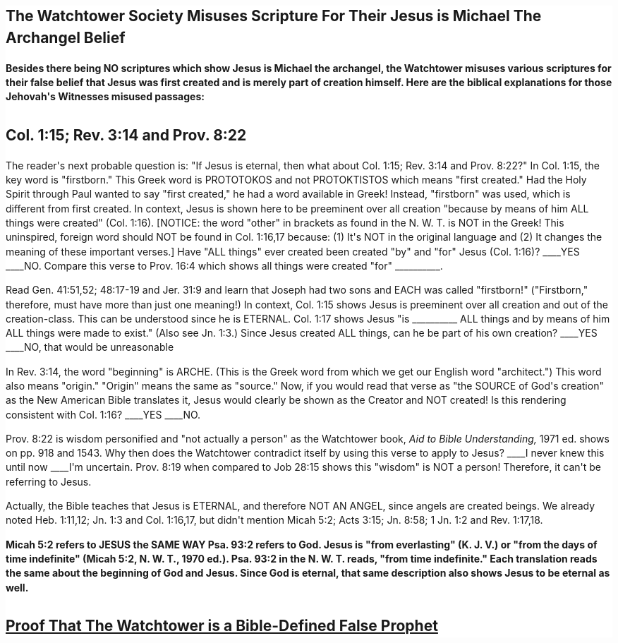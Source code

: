 

## The Watchtower Society Misuses Scripture For Their Jesus is Michael The Archangel Belief



**Besides there being NO scriptures which show Jesus is Michael the archangel, the Watchtower misuses various scriptures for their false belief that Jesus was first created and is merely part of creation himself. Here are the biblical explanations for those Jehovah's Witnesses misused passages:**

## Col. 1:15; Rev. 3:14 and Prov. 8:22</font>

The reader's next probable question is: "If Jesus is eternal, then what about Col. 1:15; Rev. 3:14 and Prov. 8:22?" In Col. 1:15, the key word is "firstborn." This Greek word is PROTOTOKOS and not PROTOKTISTOS which means "first created." Had the Holy Spirit through Paul wanted to say "first created," he had a word available in Greek! Instead, "firstborn" was used, which is different from first created. In context, Jesus is shown here to be preeminent over all creation "because by means of him ALL things were created" (Col. 1:16). [NOTICE: the word "other" in brackets as found in the N. W. T. is NOT in the Greek! This uninspired, foreign word should NOT be found in Col. 1:16,17 because: (1) It's NOT in the original language and (2) It changes the meaning of these important verses.] Have "ALL things" ever created been created "by" and "for" Jesus (Col. 1:16)? ____YES ____NO. Compare this verse to Prov. 16:4 which shows all things were created "for" __________.

Read Gen. 41:51,52; 48:17-19 and Jer. 31:9 and learn that Joseph had two sons and EACH was called "firstborn!" ("Firstborn," therefore, must have more than just one meaning!) In context, Col. 1:15 shows Jesus is preeminent over all creation and out of the creation-class. This can be understood since he is ETERNAL. Col. 1:17 shows Jesus "is __________ ALL things and by means of him ALL things were made to exist." (Also see Jn. 1:3.) Since Jesus created ALL things, can he be part of his own creation? ____YES ____NO, that would be unreasonable

In Rev. 3:14, the word "beginning" is ARCHE. (This is the Greek word from which we get our English word "architect.") This word also means "origin." "Origin" means the same as "source." Now, if you would read that verse as "the SOURCE of God's creation" as the New American Bible translates it, Jesus would clearly be shown as the Creator and NOT created! Is this rendering consistent with Col. 1:16? ____YES ____NO.

Prov. 8:22 is wisdom personified and "not actually a person" as the Watchtower book, _Aid to Bible Understanding,_ 1971 ed. shows on pp. 918 and 1543\. Why then does the Watchtower contradict itself by using this verse to apply to Jesus? ____I never knew this until now ____I'm uncertain. Prov. 8:19 when compared to Job 28:15 shows this "wisdom" is NOT a person! Therefore, it can't be referring to Jesus.

Actually, the Bible teaches that Jesus is ETERNAL, and therefore NOT AN ANGEL, since angels are created beings. We already noted Heb. 1:11,12; Jn. 1:3 and Col. 1:16,17, but didn't mention Micah 5:2; Acts 3:15; Jn. 8:58; 1 Jn. 1:2 and Rev. 1:17,18\.

**Micah 5:2 refers to JESUS the SAME WAY Psa. 93:2 refers to God. Jesus is "from everlasting" (K. J. V.) or "from the days of time indefinite" (Micah 5:2, N. W. T., 1970 ed.). Psa. 93:2 in the N. W. T. reads, "from time indefinite." Each translation reads the same about the beginning of God and Jesus. Since God is eternal, that same description also shows Jesus to be eternal as well.**

## [Proof That The Watchtower is a Bible-Defined False Prophet](http://gesundelehre.tk/forwarder.php?url=http://www.evangelicaloutreach.org/jws.htm)
